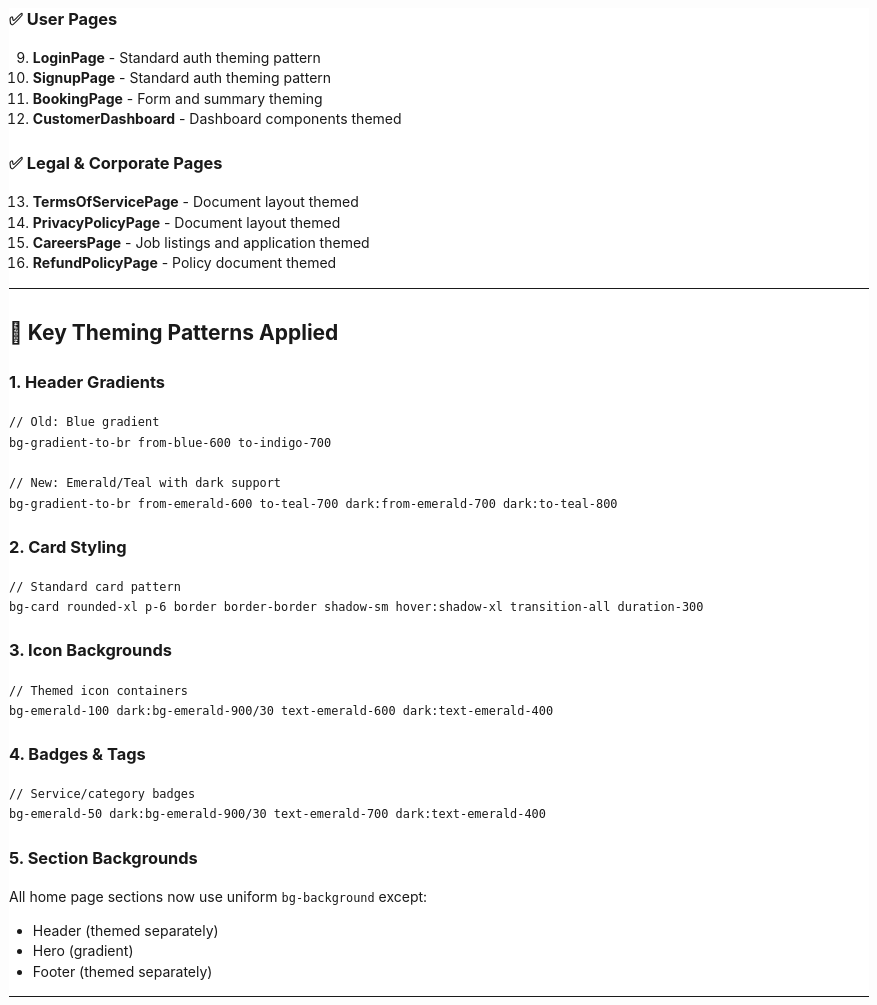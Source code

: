 ### ✅ User Pages
9. **LoginPage** - Standard auth theming pattern
10. **SignupPage** - Standard auth theming pattern
11. **BookingPage** - Form and summary theming
12. **CustomerDashboard** - Dashboard components themed

### ✅ Legal & Corporate Pages
13. **TermsOfServicePage** - Document layout themed
14. **PrivacyPolicyPage** - Document layout themed
15. **CareersPage** - Job listings and application themed
16. **RefundPolicyPage** - Policy document themed

---

## 🎯 Key Theming Patterns Applied

### 1. **Header Gradients**
```tsx
// Old: Blue gradient
bg-gradient-to-br from-blue-600 to-indigo-700

// New: Emerald/Teal with dark support
bg-gradient-to-br from-emerald-600 to-teal-700 dark:from-emerald-700 dark:to-teal-800
```

### 2. **Card Styling**
```tsx
// Standard card pattern
bg-card rounded-xl p-6 border border-border shadow-sm hover:shadow-xl transition-all duration-300
```

### 3. **Icon Backgrounds**
```tsx
// Themed icon containers
bg-emerald-100 dark:bg-emerald-900/30 text-emerald-600 dark:text-emerald-400
```

### 4. **Badges & Tags**
```tsx
// Service/category badges
bg-emerald-50 dark:bg-emerald-900/30 text-emerald-700 dark:text-emerald-400
```

### 5. **Section Backgrounds**
All home page sections now use uniform `bg-background` except:
- Header (themed separately)
- Hero (gradient)
- Footer (themed separately)

---
